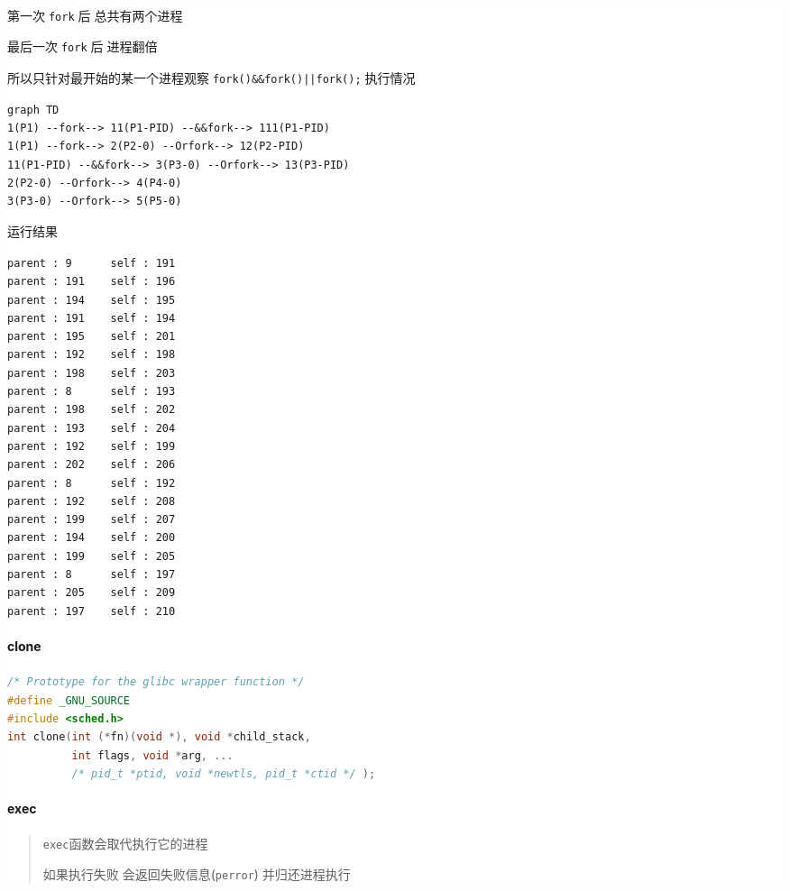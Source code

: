第一次 `fork` 后 总共有两个进程

最后一次 `fork` 后 进程翻倍

所以只针对最开始的某一个进程观察 `fork()&&fork()||fork();` 执行情况

```mermaid
graph TD
1(P1) --fork--> 11(P1-PID) --&&fork--> 111(P1-PID)
1(P1) --fork--> 2(P2-0) --Orfork--> 12(P2-PID)
11(P1-PID) --&&fork--> 3(P3-0) --Orfork--> 13(P3-PID) 
2(P2-0) --Orfork--> 4(P4-0)
3(P3-0) --Orfork--> 5(P5-0) 
```

运行结果

```
parent : 9      self : 191
parent : 191    self : 196
parent : 194    self : 195
parent : 191    self : 194
parent : 195    self : 201
parent : 192    self : 198
parent : 198    self : 203
parent : 8      self : 193
parent : 198    self : 202
parent : 193    self : 204
parent : 192    self : 199
parent : 202    self : 206
parent : 8      self : 192
parent : 192    self : 208
parent : 199    self : 207
parent : 194    self : 200
parent : 199    self : 205
parent : 8      self : 197
parent : 205    self : 209
parent : 197    self : 210
```

#### clone

```C
/* Prototype for the glibc wrapper function */
#define _GNU_SOURCE
#include <sched.h>
int clone(int (*fn)(void *), void *child_stack,
          int flags, void *arg, ...
          /* pid_t *ptid, void *newtls, pid_t *ctid */ );
```



#### exec

>   `exec`函数会取代执行它的进程
>
>   如果执行失败 会返回失败信息(`perror`) 并归还进程执行
